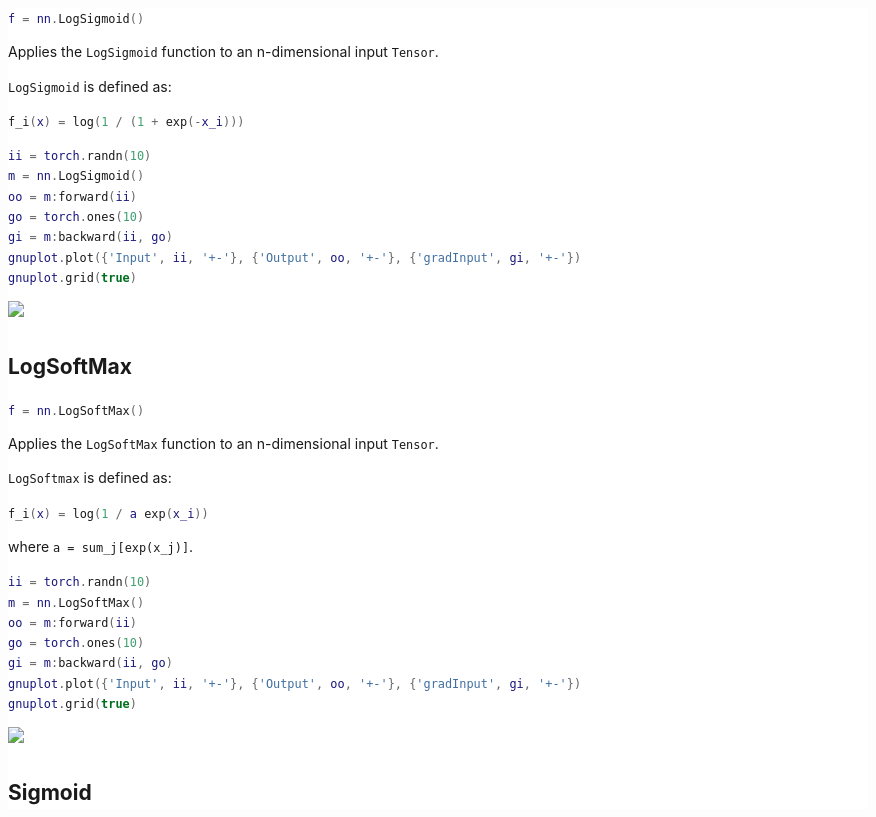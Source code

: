 ```lua
f = nn.LogSigmoid()
```

Applies the `LogSigmoid` function to an n-dimensional input `Tensor`.

`LogSigmoid` is defined as:

```lua
f_i(x) = log(1 / (1 + exp(-x_i)))
```

```lua
ii = torch.randn(10)
m = nn.LogSigmoid()
oo = m:forward(ii)
go = torch.ones(10)
gi = m:backward(ii, go)
gnuplot.plot({'Input', ii, '+-'}, {'Output', oo, '+-'}, {'gradInput', gi, '+-'})
gnuplot.grid(true)
```

![](image/logsigmoid.png)


<a name="nn.LogSoftMax"></a>
## LogSoftMax ##

```lua
f = nn.LogSoftMax()
```

Applies the `LogSoftMax` function to an n-dimensional input `Tensor`.

`LogSoftmax` is defined as:

```lua
f_i(x) = log(1 / a exp(x_i))
```

where  `a = sum_j[exp(x_j)]`.

```lua
ii = torch.randn(10)
m = nn.LogSoftMax()
oo = m:forward(ii)
go = torch.ones(10)
gi = m:backward(ii, go)
gnuplot.plot({'Input', ii, '+-'}, {'Output', oo, '+-'}, {'gradInput', gi, '+-'})
gnuplot.grid(true)
```

![](image/logsoftmax.png)


<a name="nn.Sigmoid"></a>
## Sigmoid ##
